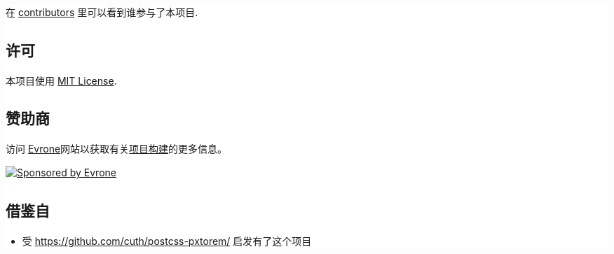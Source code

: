 在 [contributors](https://github.com/evrone/kd-postcss-px-to-viewport/contributors) 里可以看到谁参与了本项目.

## 许可

本项目使用 [MIT License](LICENSE).

## 赞助商

访问 [Evrone](https://evrone.com/)网站以获取有关[项目构建](https://evrone.com/cases)的更多信息。

<a href="https://evrone.com/?utm_source=kd-postcss-px-to-viewport">
  <img src="https://user-images.githubusercontent.com/417688/34437029-dbfe4ee6-ecab-11e7-9d80-2b274b4149b3.png"
       alt="Sponsored by Evrone" width="231" />
</a>

## 借鉴自

* 受 https://github.com/cuth/postcss-pxtorem/ 启发有了这个项目

